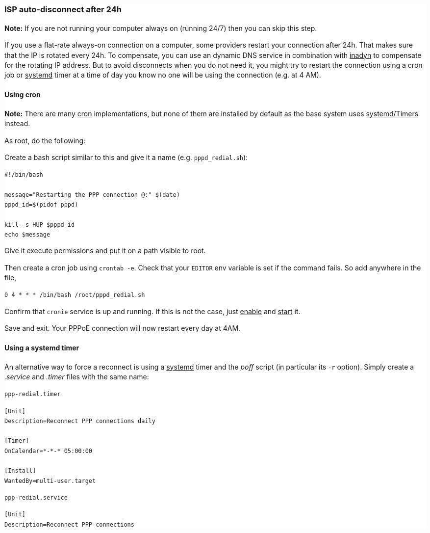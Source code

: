 ### ISP auto-disconnect after 24h

**Note:** If you are not running your computer always on (running 24/7) then you can skip this step.

If you use a flat-rate always-on connection on a computer, some providers restart your connection after 24h. That makes sure that the IP is rotated every 24h. To compensate, you can use an dynamic DNS service in combination with [inadyn](https://aur.archlinux.org/packages/inadyn/) to compensate for the rotating IP address. But to avoid disconnects when you do not need it, you might try to restart the connection using a cron job or [systemd](/index.php/Systemd#Timers "Systemd") timer at a time of day you know no one will be using the connection (e.g. at 4 AM).

#### Using cron

**Note:** There are many [cron](/index.php/Cron "Cron") implementations, but none of them are installed by default as the base system uses [systemd/Timers](/index.php/Systemd/Timers "Systemd/Timers") instead.

As root, do the following:

Create a bash script similar to this and give it a name (e.g. `pppd_redial.sh`):

```
#!/bin/bash

message="Restarting the PPP connection @:" $(date)
pppd_id=$(pidof pppd)

kill -s HUP $pppd_id
echo $message

```

Give it execute permissions and put it on a path visible to root.

Then create a cron job using `crontab -e`. Check that your `EDITOR` env variable is set if the command fails. So add anywhere in the file,

```
0 4 * * * /bin/bash /root/pppd_redial.sh

```

Confirm that `cronie` service is up and running. If this is not the case, just [enable](/index.php/Enable "Enable") and [start](/index.php/Start "Start") it.

Save and exit. Your PPPoE connection will now restart every day at 4AM.

#### Using a systemd timer

An alternative way to force a reconnect is using a [systemd](/index.php/Systemd "Systemd") timer and the *poff* script (in particular its `-r` option). Simply create a *.service* and *.timer* files with the same name:

 `ppp-redial.timer` 
```
[Unit]
Description=Reconnect PPP connections daily

[Timer]
OnCalendar=*-*-* 05:00:00

[Install]
WantedBy=multi-user.target

```
 `ppp-redial.service` 
```
[Unit]
Description=Reconnect PPP connections
```